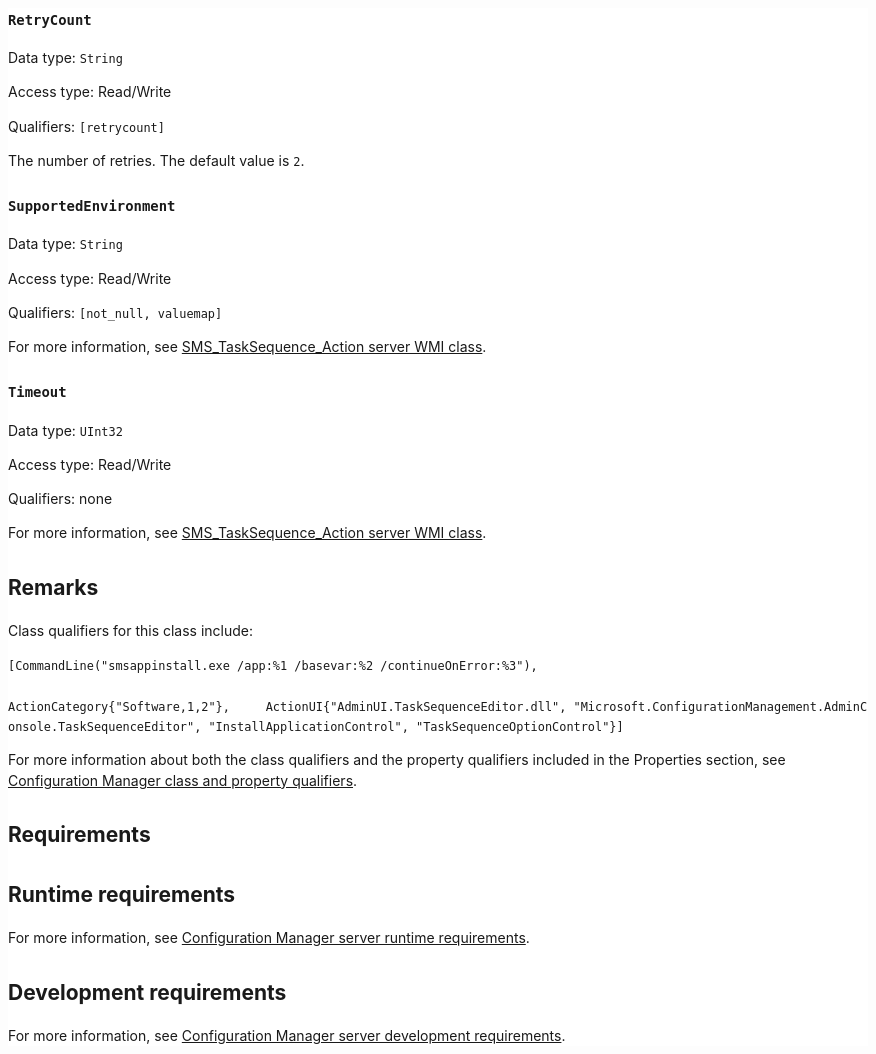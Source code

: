 ### `RetryCount`

Data type: `String`  

Access type: Read/Write  

Qualifiers: `[retrycount]`

The number of retries. The default value is `2`.

### `SupportedEnvironment`

Data type: `String`  

Access type: Read/Write  

Qualifiers: `[not_null, valuemap]`

For more information, see [SMS_TaskSequence_Action server WMI class](../../../develop/reference/osd/sms_tasksequence_action-server-wmi-class.md).  

### `Timeout`

Data type: `UInt32`  

Access type: Read/Write  

Qualifiers: none  

For more information, see [SMS_TaskSequence_Action server WMI class](../../../develop/reference/osd/sms_tasksequence_action-server-wmi-class.md).  

## Remarks

Class qualifiers for this class include:

```
[CommandLine("smsappinstall.exe /app:%1 /basevar:%2 /continueOnError:%3"),  

ActionCategory{"Software,1,2"},     ActionUI{"AdminUI.TaskSequenceEditor.dll", "Microsoft.ConfigurationManagement.AdminConsole.TaskSequenceEditor", "InstallApplicationControl", "TaskSequenceOptionControl"}]  
```

For more information about both the class qualifiers and the property qualifiers included in the Properties section, see [Configuration Manager class and property qualifiers](../../../develop/reference/misc/class-and-property-qualifiers.md).

## Requirements

## Runtime requirements

For more information, see [Configuration Manager server runtime requirements](../../../develop/core/reqs/server-runtime-requirements.md).

## Development requirements

For more information, see [Configuration Manager server development requirements](../../../develop/core/reqs/server-development-requirements.md).
